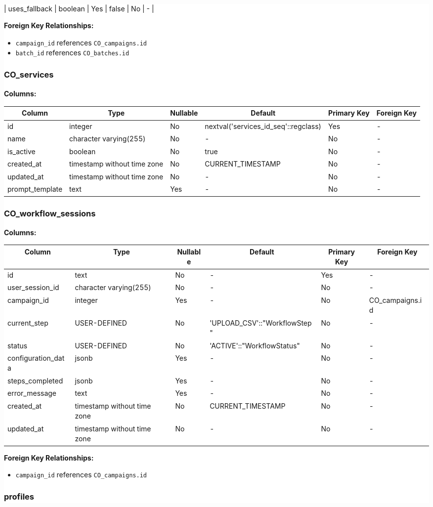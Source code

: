 | uses_fallback | boolean | Yes | false | No | - |

**Foreign Key Relationships:**

- `campaign_id` references `CO_campaigns.id`
- `batch_id` references `CO_batches.id`

### CO_services

**Columns:**

| Column | Type | Nullable | Default | Primary Key | Foreign Key |
|--------|------|----------|---------|-------------|-------------|
| id | integer | No | nextval('services_id_seq'::regclass) | Yes | - |
| name | character varying(255) | No | - | No | - |
| is_active | boolean | No | true | No | - |
| created_at | timestamp without time zone | No | CURRENT_TIMESTAMP | No | - |
| updated_at | timestamp without time zone | No | - | No | - |
| prompt_template | text | Yes | - | No | - |

### CO_workflow_sessions

**Columns:**

| Column | Type | Nullable | Default | Primary Key | Foreign Key |
|--------|------|----------|---------|-------------|-------------|
| id | text | No | - | Yes | - |
| user_session_id | character varying(255) | No | - | No | - |
| campaign_id | integer | Yes | - | No | CO_campaigns.id |
| current_step | USER-DEFINED | No | 'UPLOAD_CSV'::"WorkflowStep" | No | - |
| status | USER-DEFINED | No | 'ACTIVE'::"WorkflowStatus" | No | - |
| configuration_data | jsonb | Yes | - | No | - |
| steps_completed | jsonb | Yes | - | No | - |
| error_message | text | Yes | - | No | - |
| created_at | timestamp without time zone | No | CURRENT_TIMESTAMP | No | - |
| updated_at | timestamp without time zone | No | - | No | - |

**Foreign Key Relationships:**

- `campaign_id` references `CO_campaigns.id`

### profiles
